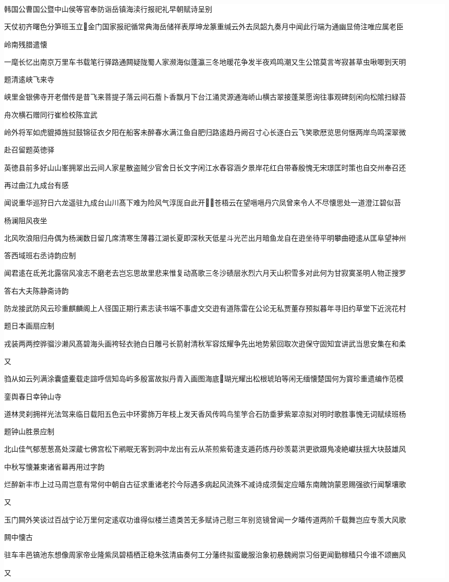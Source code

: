 韩国公曹国公暨中山侯等官奉防诣岳镇海渎行报祀礼早朝赋诗呈别  

天仗初齐曙色分笋班玉立金门国家报祀循常典海岳储祥表厚坤龙篆重缄云外去凤韶九奏月中闻此行端为通幽显倚注唯应属老臣  

岭南残腊遣懐  

一麾长忆出南京万里车书载笔行驿路通闗疑陇蜀人家濒海似蓬瀛三冬地暖花争发半夜鸡鸣潮又生公馆莫言岑寂甚草虫啾唧到天明  

题清逺峡飞来寺  

峡里金银佛寺开老僧传是昔飞来菩提子落云间石薝卜香飘月下台江涌灵源通海峤山横古翠接蓬莱愿询往事观碑刻闲向松隂扫緑苔  

舟次横石赠同行崔检校陈宜武  

岭外将军如虎貔揷旌挝鼓锦征衣夕阳在船客未醉春水满江鱼自肥归路逺趋丹阙召寸心长逐白云飞笑歌厯览思何惬两岸鸟鸣深翠微  

赴召留题英徳驿  

英徳县前多好山山峯拥翠出云间人家星散盗贼少官舍日长文字闲江水舂容涵夕景岸花红白带春殷愧无宋璟匡时策也自交州奉召还  

再过曲江九成台有感  

闻说重华巡狩日六龙遥驻九成台山川髙下难为险风气淳厐自此开苍梧云在望嗈嗈丹穴凤曾来令人不尽懐思处一道澄江碧似苔  

杨澜阻风夜坐  

北风吹浪阻归舟偶为杨澜数日留几席清寒生薄暮江湖长夏即深秋天低星斗光芒出月暗鱼龙自在逰坐待平明攀曲磴逺从匡阜望神州  

答西域班右丞诗韵应制  

闻君逺在氐羌北露宿风飡志不磨老去岂忘思故里悲来惟复动髙歌三冬沙碛层氷烈六月天山积雪多对此何为甘寂寞圣明人物正搜罗  

答右大夫陈静斋诗韵  

防龙接武防风云珍重麒麟阁上人径国正期行素志读书端不事虚文交逰有道陈雷在公论无私贾董存预拟暮年寻旧约草堂下近浣花村  

题日本画扇应制  

戎装两两控骅骝沙濑风髙碧海头画袴轻衣驰白日雕弓长箭射清秋军容炫耀争先出地势萦回取次逰保守固知宜讲武当思安集在和柔  

又  

驺从如云列满涂囊盛櫜载走諠呼信知岛屿多殷富故拟丹青入画图海底瑚光耀出松根琥珀等闲无缅懐楚国何为寳珍重遗编作范模  

銮舆春日幸钟山寺  

道林灵刹拥祥光法驾来临日载阳五色云中环雾斾万年枝上发天香风传鸣鸟笙竽合石防埀萝紫翠凉拟对明时歌胜事愧无词赋续班杨  

题钟山胜景应制  

北山佳气郁葱葱髙处深蔵七佛宫松下鹇眠无客到洞中龙出有云从茶煎紫荀逢支遁药炼丹砂羡葛洪更欲蹑鳬凌絶巘扶揺大块鼓雄风  

中秋写懐兼柬诸省幕再用过字韵  

烂醉新丰市上过马周岂意有常何中朝自古征求重诸老扵今际遇多病起风流殊不减诗成须鬓定应皤东南餽饷蒙恩赐强欲行闻撃壤歌  

又  

玉门闗外笑谈过百战宁论万里何定逺収功谁得似楼兰遗类苦无多赋诗己慰三年别览镜曾闻一夕皤传道两阶千载舞岂应专羡大风歌  

闗中懐古  

驻车丰邑镐池东想像周家帝业隆紫凤碧梧栖正稳朱弦清庙奏何工分藩终拟蛮畿服治象初悬魏阙崇习俗更闻勤稼穑只今谁不颂豳风  

又  
